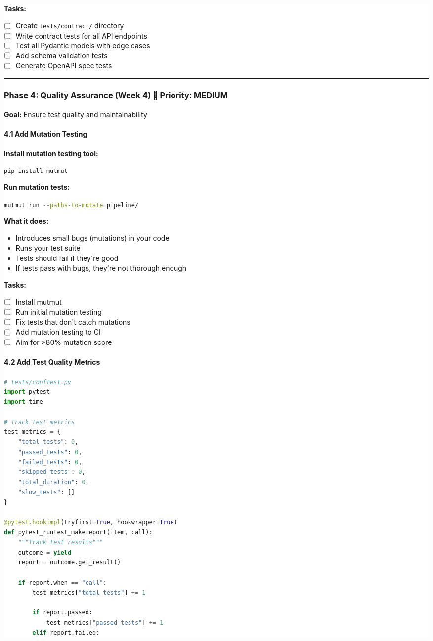**Tasks:**
- [ ] Create `tests/contract/` directory
- [ ] Write contract tests for all API endpoints
- [ ] Test all Pydantic models with edge cases
- [ ] Add schema validation tests
- [ ] Generate OpenAPI spec tests

---

### Phase 4: Quality Assurance (Week 4) 🎯 Priority: MEDIUM

**Goal:** Ensure test quality and maintainability

#### 4.1 Add Mutation Testing

**Install mutation testing tool:**
```bash
pip install mutmut
```

**Run mutation tests:**
```bash
mutmut run --paths-to-mutate=pipeline/
```

**What it does:**
- Introduces small bugs (mutations) in your code
- Runs your test suite
- Tests should fail if they're good
- If tests pass with bugs, they're not thorough enough

**Tasks:**
- [ ] Install mutmut
- [ ] Run initial mutation testing
- [ ] Fix tests that don't catch mutations
- [ ] Add mutation testing to CI
- [ ] Aim for >80% mutation score

#### 4.2 Add Test Quality Metrics

```python
# tests/conftest.py
import pytest
import time

# Track test metrics
test_metrics = {
    "total_tests": 0,
    "passed_tests": 0,
    "failed_tests": 0,
    "skipped_tests": 0,
    "total_duration": 0,
    "slow_tests": []
}

@pytest.hookimpl(tryfirst=True, hookwrapper=True)
def pytest_runtest_makereport(item, call):
    """Track test results"""
    outcome = yield
    report = outcome.get_result()
    
    if report.when == "call":
        test_metrics["total_tests"] += 1
        
        if report.passed:
            test_metrics["passed_tests"] += 1
        elif report.failed:
```